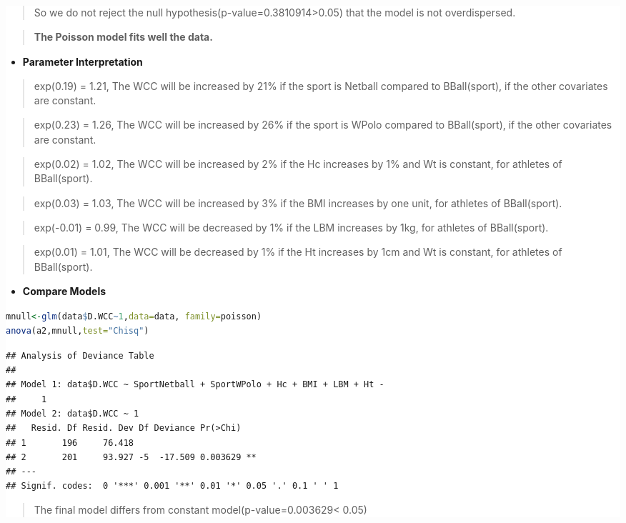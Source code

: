 > So we do not reject the null hypothesis(p-value=0.3810914\>0.05) that
> the model is not overdispersed.

> **The Poisson model fits well the data.**

- **Parameter Interpretation**

> exp(0.19) = 1.21, The WCC will be increased by 21% if the sport is
> Netball compared to BBall(sport), if the other covariates are
> constant.

> exp(0.23) = 1.26, The WCC will be increased by 26% if the sport is
> WPolo compared to BBall(sport), if the other covariates are constant.

> exp(0.02) = 1.02, The WCC will be increased by 2% if the Hc increases
> by 1% and Wt is constant, for athletes of BBall(sport).

> exp(0.03) = 1.03, The WCC will be increased by 3% if the BMI increases
> by one unit, for athletes of BBall(sport).

> exp(-0.01) = 0.99, The WCC will be decreased by 1% if the LBM
> increases by 1kg, for athletes of BBall(sport).

> exp(0.01) = 1.01, The WCC will be decreased by 1% if the Ht increases
> by 1cm and Wt is constant, for athletes of BBall(sport).

- **Compare Models**

``` r
mnull<-glm(data$D.WCC~1,data=data, family=poisson)
anova(a2,mnull,test="Chisq")
```

    ## Analysis of Deviance Table
    ## 
    ## Model 1: data$D.WCC ~ SportNetball + SportWPolo + Hc + BMI + LBM + Ht - 
    ##     1
    ## Model 2: data$D.WCC ~ 1
    ##   Resid. Df Resid. Dev Df Deviance Pr(>Chi)   
    ## 1       196     76.418                        
    ## 2       201     93.927 -5  -17.509 0.003629 **
    ## ---
    ## Signif. codes:  0 '***' 0.001 '**' 0.01 '*' 0.05 '.' 0.1 ' ' 1

> The final model differs from constant model(p-value=0.003629\< 0.05)
